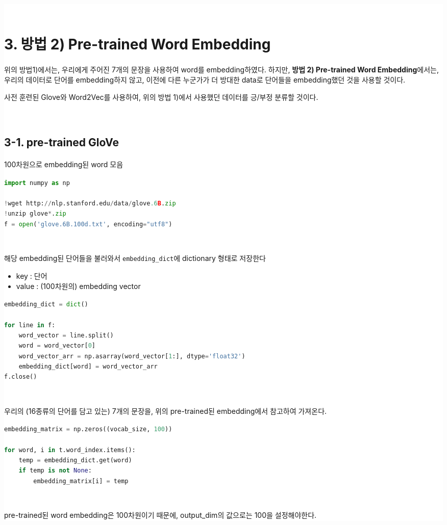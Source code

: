 <br>

# 3. 방법 2) Pre-trained Word Embedding

위의 방법1)에서는, 우리에게 주어진 7개의 문장을 사용하여 word를 embedding하였다. 하지만, **방법 2) Pre-trained Word Embedding**에서는, 우리의 데이터로 단어를 embedding하지 않고, 이전에 다른 누군가가 더 방대한 data로 단어들을 embedding했던 것을 사용할 것이다.

사전 훈련된 Glove와 Word2Vec를 사용하여, 위의 방법 1)에서 사용했던 데이터를 긍/부정 분류할 것이다.

<br>

## 3-1. pre-trained GloVe

100차원으로 embedding된 word 모음

```python
import numpy as np

!wget http://nlp.stanford.edu/data/glove.6B.zip
!unzip glove*.zip
f = open('glove.6B.100d.txt', encoding="utf8")
```

<br>

해당 embedding된 단어들을 불러와서 `embedding_dict`에 dictionary 형태로 저장한다

- key : 단어
- value : (100차원의) embedding vector 

```python
embedding_dict = dict()

for line in f:
    word_vector = line.split()
    word = word_vector[0]
    word_vector_arr = np.asarray(word_vector[1:], dtype='float32') 
    embedding_dict[word] = word_vector_arr
f.close()
```

<br>

우리의 (16종류의 단어를 담고 있는) 7개의 문장을, 위의 pre-trained된 embedding에서 참고하여 가져온다.

```python
embedding_matrix = np.zeros((vocab_size, 100))

for word, i in t.word_index.items(): 
    temp = embedding_dict.get(word) 
    if temp is not None:
        embedding_matrix[i] = temp
```

<br>

pre-trained된 word embedding은 100차원이기 때문에, output_dim의 값으로는 100을 설정해야한다.
